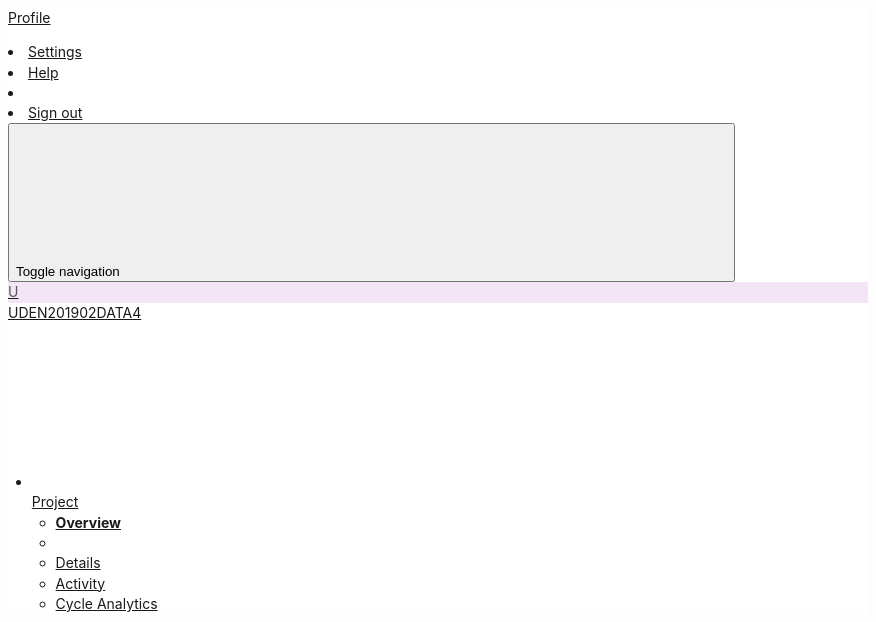 <a class="profile-link" data-user="lucy" href="/lucy">Profile</a>
</li>
<li>
<a href="/profile">Settings</a>
</li>
<li>
<a href="/help">Help</a>
</li>
<li class="divider"></li>
<li>
<a class="sign-out-link" href="/users/sign_out">Sign out</a>
</li>
</ul>

</div>
</li>
</ul>
</div>
<button class="navbar-toggle hidden-sm hidden-md hidden-lg" type="button">
<span class="sr-only">Toggle navigation</span>
<svg class="s12 more-icon js-navbar-toggle-right"><use xlink:href="/assets/icons-228b3b53d9a397a1ac64e40bd07152a8a225245f6e754e9ce7450c1dee53e659.svg#more"></use></svg>
<svg class="s12 close-icon js-navbar-toggle-left"><use xlink:href="/assets/icons-228b3b53d9a397a1ac64e40bd07152a8a225245f6e754e9ce7450c1dee53e659.svg#close"></use></svg>
</button>
</div>
</div>
</header>

<div class="layout-page page-with-contextual-sidebar">
<div class="nav-sidebar">
<div class="nav-sidebar-inner-scroll">
<div class="context-header">
<a title="UDEN201902DATA4" href="/denver-coding-bootcamp/UDEN201902DATA4"><div class="avatar-container s40 project-avatar">
<div class="avatar s40 avatar-tile identicon" style="background-color: #F3E5F5; color: #555">U</div>
</div>
<div class="sidebar-context-title">
UDEN201902DATA4
</div>
</a></div>
<ul class="sidebar-top-level-items">
<li class="home"><a class="shortcuts-project" href="/denver-coding-bootcamp/UDEN201902DATA4"><div class="nav-icon-container">
<svg><use xlink:href="/assets/icons-228b3b53d9a397a1ac64e40bd07152a8a225245f6e754e9ce7450c1dee53e659.svg#project"></use></svg>
</div>
<span class="nav-item-name">
Project
</span>
</a><ul class="sidebar-sub-level-items">
<li class="fly-out-top-item"><a href="/denver-coding-bootcamp/UDEN201902DATA4"><strong class="fly-out-top-item-name">
Overview
</strong>
</a></li><li class="divider fly-out-top-item"></li>
<li class=""><a title="Project details" class="shortcuts-project" href="/denver-coding-bootcamp/UDEN201902DATA4"><span>Details</span>
</a></li><li class=""><a title="Activity" class="shortcuts-project-activity" href="/denver-coding-bootcamp/UDEN201902DATA4/activity"><span>Activity</span>
</a></li><li class=""><a title="Cycle Analytics" class="shortcuts-project-cycle-analytics" href="/denver-coding-bootcamp/UDEN201902DATA4/cycle_analytics"><span>Cycle Analytics</span>
</a></li></ul>